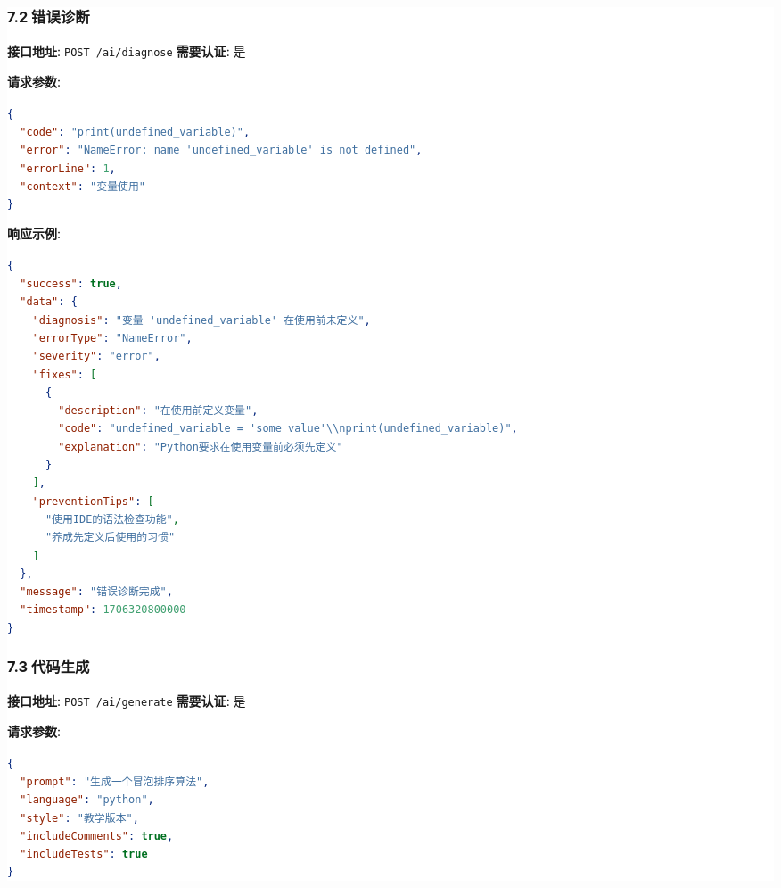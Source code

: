 ### 7.2 错误诊断

**接口地址**: `POST /ai/diagnose`
**需要认证**: 是

**请求参数**:
```json
{
  "code": "print(undefined_variable)",
  "error": "NameError: name 'undefined_variable' is not defined",
  "errorLine": 1,
  "context": "变量使用"
}
```

**响应示例**:
```json
{
  "success": true,
  "data": {
    "diagnosis": "变量 'undefined_variable' 在使用前未定义",
    "errorType": "NameError",
    "severity": "error",
    "fixes": [
      {
        "description": "在使用前定义变量",
        "code": "undefined_variable = 'some value'\\nprint(undefined_variable)",
        "explanation": "Python要求在使用变量前必须先定义"
      }
    ],
    "preventionTips": [
      "使用IDE的语法检查功能",
      "养成先定义后使用的习惯"
    ]
  },
  "message": "错误诊断完成",
  "timestamp": 1706320800000
}
```

### 7.3 代码生成

**接口地址**: `POST /ai/generate`
**需要认证**: 是

**请求参数**:
```json
{
  "prompt": "生成一个冒泡排序算法",
  "language": "python",
  "style": "教学版本",
  "includeComments": true,
  "includeTests": true
}
```
